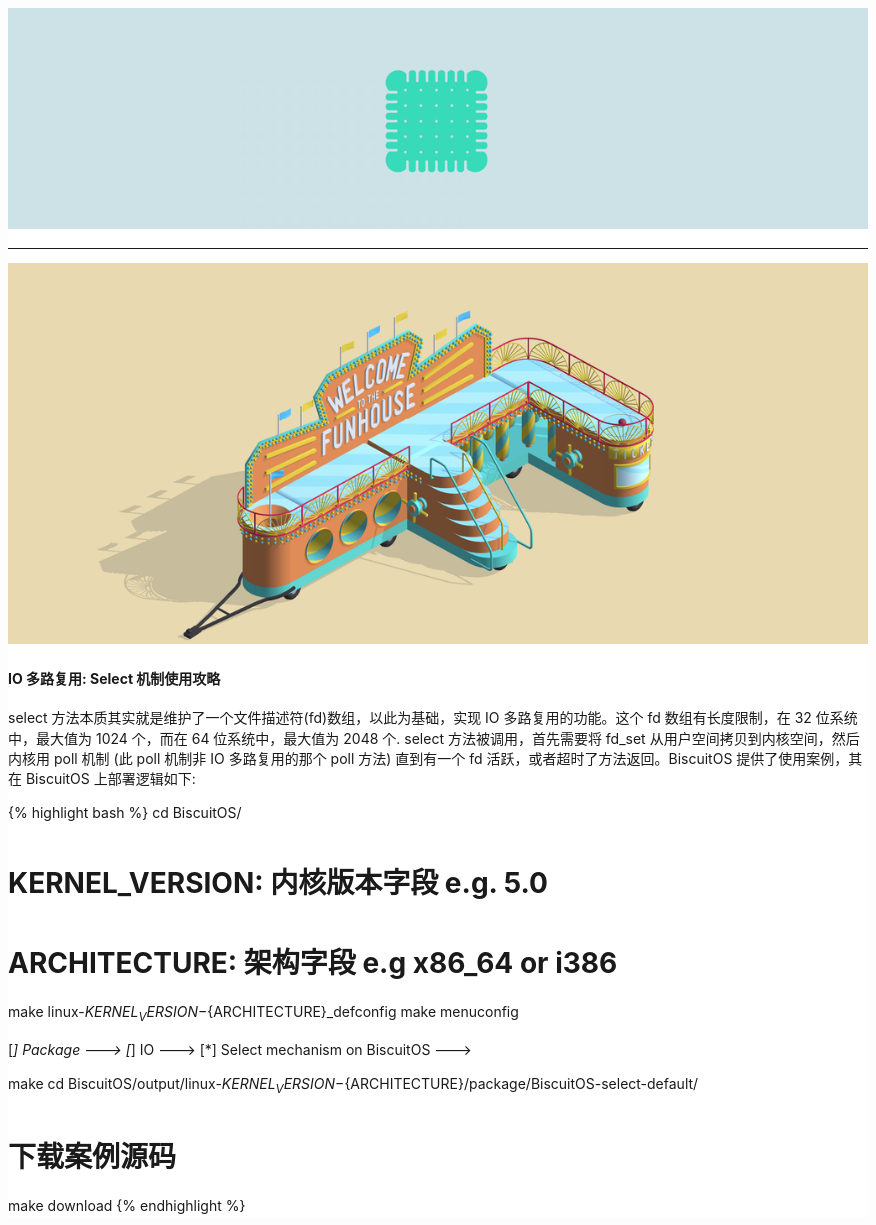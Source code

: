 ![](/assets/PDB/BiscuitOS/kernel/IND000100.png)

-------------------------------------------

<span id="C00C02"></span>

![](/assets/PDB/BiscuitOS/kernel/IND00000F.jpg)

#### IO 多路复用: Select 机制使用攻略

select 方法本质其实就是维护了一个文件描述符(fd)数组，以此为基础，实现 IO 多路复用的功能。这个 fd 数组有长度限制，在 32 位系统中，最大值为 1024 个，而在 64 位系统中，最大值为 2048 个. select 方法被调用，首先需要将 fd_set 从用户空间拷贝到内核空间，然后内核用 poll 机制 (此 poll 机制非 IO 多路复用的那个 poll 方法) 直到有一个 fd 活跃，或者超时了方法返回。BiscuitOS 提供了使用案例，其在 BiscuitOS 上部署逻辑如下:

{% highlight bash %}
cd BiscuitOS/
# KERNEL_VERSION: 内核版本字段 e.g. 5.0
# ARCHITECTURE: 架构字段 e.g x86_64 or i386
make linux-${KERNEL_VERSION}-${ARCHITECTURE}_defconfig
make menuconfig

  [*] Package --->
      [*] IO --->
          [*] Select mechanism on BiscuitOS --->

make
cd BiscuitOS/output/linux-${KERNEL_VERSION}-${ARCHITECTURE}/package/BiscuitOS-select-default/
# 下载案例源码
make download
{% endhighlight %} 
